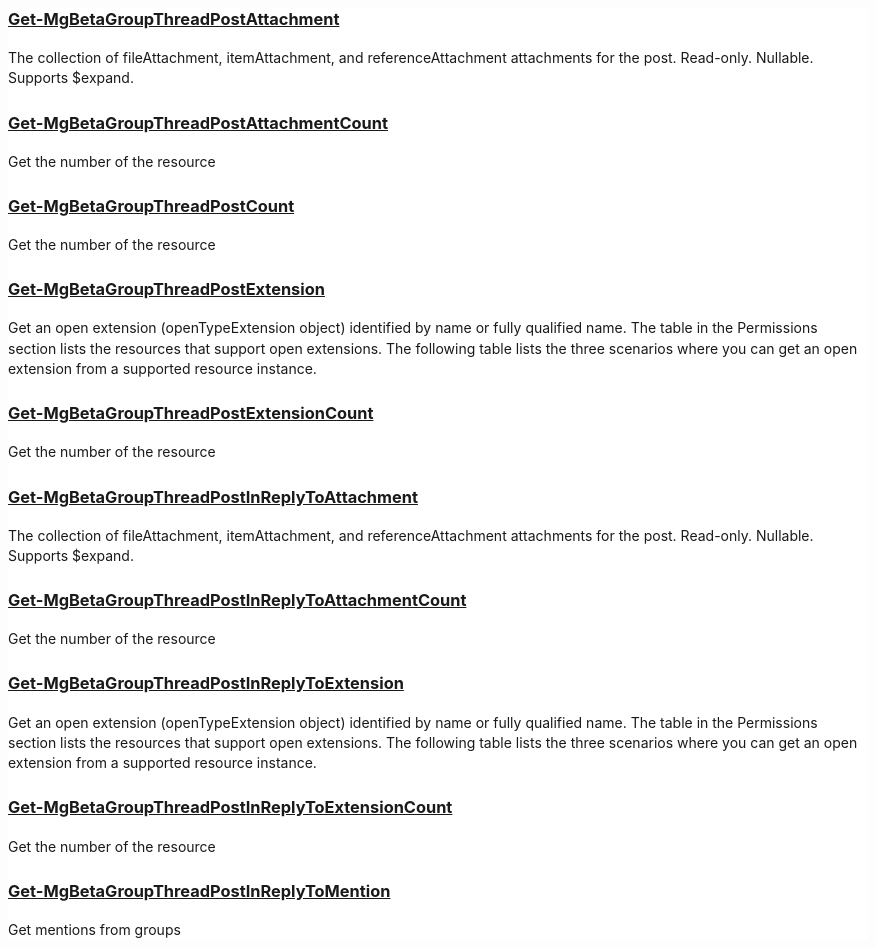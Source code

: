### [Get-MgBetaGroupThreadPostAttachment](Get-MgBetaGroupThreadPostAttachment.md)
The collection of fileAttachment, itemAttachment, and referenceAttachment attachments for the post.
Read-only.
Nullable.
Supports $expand.

### [Get-MgBetaGroupThreadPostAttachmentCount](Get-MgBetaGroupThreadPostAttachmentCount.md)
Get the number of the resource

### [Get-MgBetaGroupThreadPostCount](Get-MgBetaGroupThreadPostCount.md)
Get the number of the resource

### [Get-MgBetaGroupThreadPostExtension](Get-MgBetaGroupThreadPostExtension.md)
Get an open extension (openTypeExtension object) identified by name or fully qualified name.
The table in the Permissions section lists the resources that support open extensions.
The following table lists the three scenarios where you can get an open extension from a supported resource instance.

### [Get-MgBetaGroupThreadPostExtensionCount](Get-MgBetaGroupThreadPostExtensionCount.md)
Get the number of the resource

### [Get-MgBetaGroupThreadPostInReplyToAttachment](Get-MgBetaGroupThreadPostInReplyToAttachment.md)
The collection of fileAttachment, itemAttachment, and referenceAttachment attachments for the post.
Read-only.
Nullable.
Supports $expand.

### [Get-MgBetaGroupThreadPostInReplyToAttachmentCount](Get-MgBetaGroupThreadPostInReplyToAttachmentCount.md)
Get the number of the resource

### [Get-MgBetaGroupThreadPostInReplyToExtension](Get-MgBetaGroupThreadPostInReplyToExtension.md)
Get an open extension (openTypeExtension object) identified by name or fully qualified name.
The table in the Permissions section lists the resources that support open extensions.
The following table lists the three scenarios where you can get an open extension from a supported resource instance.

### [Get-MgBetaGroupThreadPostInReplyToExtensionCount](Get-MgBetaGroupThreadPostInReplyToExtensionCount.md)
Get the number of the resource

### [Get-MgBetaGroupThreadPostInReplyToMention](Get-MgBetaGroupThreadPostInReplyToMention.md)
Get mentions from groups
